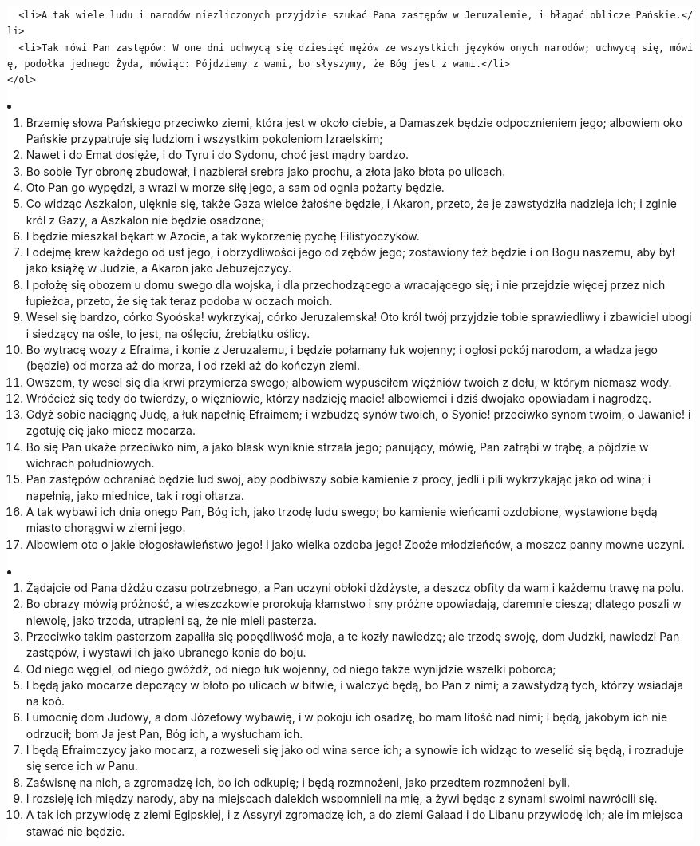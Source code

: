       <li>A tak wiele ludu i narodów niezliczonych przyjdzie szukać Pana zastępów w Jeruzalemie, i błagać oblicze Pańskie.</li>
      <li>Tak mówi Pan zastępów: W one dni uchwycą się dziesięć mężów ze wszystkich języków onych narodów; uchwycą się, mówię, podołka jednego Żyda, mówiąc: Pójdziemy z wami, bo słyszymy, że Bóg jest z wami.</li>
    </ol>
  </li>
  <li>
    <ol>
      <li>Brzemię słowa Pańskiego przeciwko ziemi, która jest w około ciebie, a Damaszek będzie odpocznieniem jego; albowiem oko Pańskie przypatruje się ludziom i wszystkim pokoleniom Izraelskim;</li>
      <li>Nawet i do Emat dosięże, i do Tyru i do Sydonu, choć jest mądry bardzo.</li>
      <li>Bo sobie Tyr obronę zbudował, i nazbierał srebra jako prochu, a złota jako błota po ulicach.</li>
      <li>Oto Pan go wypędzi, a wrazi w morze siłę jego, a sam od ognia pożarty będzie.</li>
      <li>Co widząc Aszkalon, ulęknie się, także Gaza wielce żałośne będzie, i Akaron, przeto, że je zawstydziła nadzieja ich; i zginie król z Gazy, a Aszkalon nie będzie osadzone;</li>
      <li>I będzie mieszkał bękart w Azocie, a tak wykorzenię pychę Filistyóczyków.</li>
      <li>I odejmę krew każdego od ust jego, i obrzydliwości jego od zębów jego; zostawiony też będzie i on Bogu naszemu, aby był jako książę w Judzie, a Akaron jako Jebuzejczycy.</li>
      <li>I położę się obozem u domu swego dla wojska, i dla przechodzącego a wracającego się; i nie przejdzie więcej przez nich łupieżca, przeto, że się tak teraz podoba w oczach moich.</li>
      <li>Wesel się bardzo, córko Syoóska! wykrzykaj, córko Jeruzalemska! Oto król twój przyjdzie tobie sprawiedliwy i zbawiciel ubogi i siedzący na ośle, to jest, na oślęciu, źrebiątku oślicy.</li>
      <li>Bo wytracę wozy z Efraima, i konie z Jeruzalemu, i będzie połamany łuk wojenny; i ogłosi pokój narodom, a władza jego (będzie) od morza aż do morza, i od rzeki aż do kończyn ziemi.</li>
      <li>Owszem, ty wesel się dla krwi przymierza swego; albowiem wypuściłem więźniów twoich z dołu, w którym niemasz wody.</li>
      <li>Wróćcież się tedy do twierdzy, o więźniowie, którzy nadzieję macie! albowiemci i dziś dwojako opowiadam i nagrodzę.</li>
      <li>Gdyż sobie naciągnę Judę, a łuk napełnię Efraimem; i wzbudzę synów twoich, o Syonie! przeciwko synom twoim, o Jawanie! i zgotuję cię jako miecz mocarza.</li>
      <li>Bo się Pan ukaże przeciwko nim, a jako blask wyniknie strzała jego; panujący, mówię, Pan zatrąbi w trąbę, a pójdzie w wichrach południowych.</li>
      <li>Pan zastępów ochraniać będzie lud swój, aby podbiwszy sobie kamienie z procy, jedli i pili wykrzykając jako od wina; i napełnią, jako miednice, tak i rogi ołtarza.</li>
      <li>A tak wybawi ich dnia onego Pan, Bóg ich, jako trzodę ludu swego; bo kamienie wieńcami ozdobione, wystawione będą miasto chorągwi w ziemi jego.</li>
      <li>Albowiem oto o jakie błogosławieństwo jego! i jako wielka ozdoba jego! Zboże młodzieńców, a moszcz panny mowne uczyni.</li>
    </ol>
  </li>
  <li>
    <ol>
      <li>Żądajcie od Pana dżdżu czasu potrzebnego, a Pan uczyni obłoki dżdżyste, a deszcz obfity da wam i każdemu trawę na polu.</li>
      <li>Bo obrazy mówią próżność, a wieszczkowie prorokują kłamstwo i sny próżne opowiadają, daremnie cieszą; dlatego poszli w niewolę, jako trzoda, utrapieni są, że nie mieli pasterza.</li>
      <li>Przeciwko takim pasterzom zapaliła się popędliwość moja, a te kozły nawiedzę; ale trzodę swoję, dom Judzki, nawiedzi Pan zastępów, i wystawi ich jako ubranego konia do boju.</li>
      <li>Od niego węgiel, od niego gwóźdź, od niego łuk wojenny, od niego także wynijdzie wszelki poborca;</li>
      <li>I będą jako mocarze depczący w błoto po ulicach w bitwie, i walczyć będą, bo Pan z nimi; a zawstydzą tych, którzy wsiadaja na koó.</li>
      <li>I umocnię dom Judowy, a dom Józefowy wybawię, i w pokoju ich osadzę, bo mam litość nad nimi; i będą, jakobym ich nie odrzucił; bom Ja jest Pan, Bóg ich, a wysłucham ich.</li>
      <li>I będą Efraimczycy jako mocarz, a rozweseli się jako od wina serce ich; a synowie ich widząc to weselić się będą, i rozraduje się serce ich w Panu.</li>
      <li>Zaświsnę na nich, a zgromadzę ich, bo ich odkupię; i będą rozmnożeni, jako przedtem rozmnożeni byli.</li>
      <li>I rozsieję ich między narody, aby na miejscach dalekich wspomnieli na mię, a żywi będąc z synami swoimi nawrócili się.</li>
      <li>A tak ich przywiodę z ziemi Egipskiej, i z Assyryi zgromadzę ich, a do ziemi Galaad i do Libanu przywiodę ich; ale im miejsca stawać nie będzie.</li>
